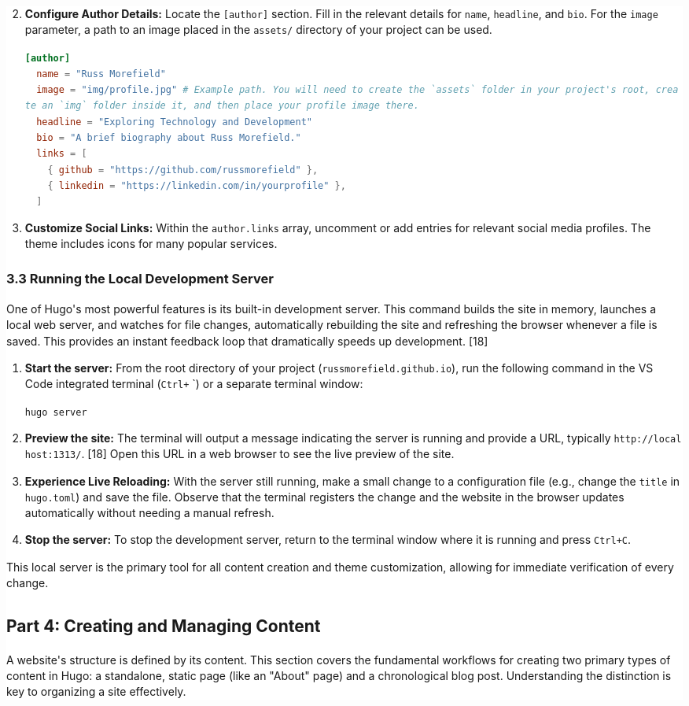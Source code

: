 2. **Configure Author Details:** Locate the `[author]` section. Fill in the relevant details for `name`, `headline`, and `bio`. For the `image` parameter, a path to an image placed in the `assets/` directory of your project can be used.
    
    ```toml
    [author]
      name = "Russ Morefield"
      image = "img/profile.jpg" # Example path. You will need to create the `assets` folder in your project's root, create an `img` folder inside it, and then place your profile image there.
      headline = "Exploring Technology and Development"
      bio = "A brief biography about Russ Morefield."
      links = [
        { github = "https://github.com/russmorefield" },
        { linkedin = "https://linkedin.com/in/yourprofile" },
      ]
    ```
    
3. **Customize Social Links:** Within the `author.links` array, uncomment or add entries for relevant social media profiles. The theme includes icons for many popular services.
    

### 3.3 Running the Local Development Server

One of Hugo's most powerful features is its built-in development server. This command builds the site in memory, launches a local web server, and watches for file changes, automatically rebuilding the site and refreshing the browser whenever a file is saved. This provides an instant feedback loop that dramatically speeds up development. [18]

1. **Start the server:** From the root directory of your project (`russmorefield.github.io`), run the following command in the VS Code integrated terminal (`Ctrl+` `) or a separate terminal window:
    
    ```shell
    hugo server
    ```
    
2. **Preview the site:** The terminal will output a message indicating the server is running and provide a URL, typically `http://localhost:1313/`. [18] Open this URL in a web browser to see the live preview of the site.
    
3. **Experience Live Reloading:** With the server still running, make a small change to a configuration file (e.g., change the `title` in `hugo.toml`) and save the file. Observe that the terminal registers the change and the website in the browser updates automatically without needing a manual refresh.
    
4. **Stop the server:** To stop the development server, return to the terminal window where it is running and press `Ctrl+C`.
    

This local server is the primary tool for all content creation and theme customization, allowing for immediate verification of every change.

## Part 4: Creating and Managing Content

A website's structure is defined by its content. This section covers the fundamental workflows for creating two primary types of content in Hugo: a standalone, static page (like an "About" page) and a chronological blog post. Understanding the distinction is key to organizing a site effectively.
